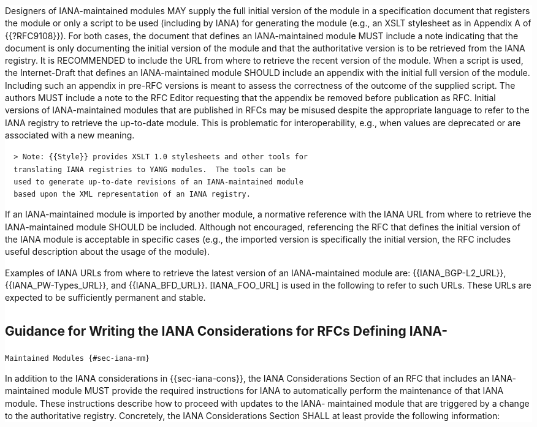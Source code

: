    Designers of IANA-maintained modules MAY supply the full initial
   version of the module in a specification document that registers the
   module or only a script to be used (including by IANA) for generating
   the module (e.g., an XSLT stylesheet as in Appendix A of {{?RFC9108}}).
   For both cases, the document that defines an IANA-maintained module
   MUST include a note indicating that the document is only documenting
   the initial version of the module and that the authoritative version
   is to be retrieved from the IANA registry.  It is RECOMMENDED to
   include the URL from where to retrieve the recent version of the
   module.  When a script is used, the Internet-Draft that defines an
   IANA-maintained module SHOULD include an appendix with the initial
   full version of the module.  Including such an appendix in pre-RFC
   versions is meant to assess the correctness of the outcome of the
   supplied script.  The authors MUST include a note to the RFC Editor
   requesting that the appendix be removed before publication as RFC.
   Initial versions of IANA-maintained modules that are published in
   RFCs may be misused despite the appropriate language to refer to the
   IANA registry to retrieve the up-to-date module.  This is problematic
   for interoperability, e.g., when values are deprecated or are
   associated with a new meaning.

      > Note: {{Style}} provides XSLT 1.0 stylesheets and other tools for
      translating IANA registries to YANG modules.  The tools can be
      used to generate up-to-date revisions of an IANA-maintained module
      based upon the XML representation of an IANA registry.

   If an IANA-maintained module is imported by another module, a
   normative reference with the IANA URL from where to retrieve the
   IANA-maintained module SHOULD be included.  Although not encouraged,
   referencing the RFC that defines the initial version of the IANA
   module is acceptable in specific cases (e.g., the imported version is
   specifically the initial version, the RFC includes useful description
   about the usage of the module).

   Examples of IANA URLs from where to retrieve the latest version of an
   IANA-maintained module are: {{IANA_BGP-L2_URL}}, {{IANA_PW-Types_URL}},
   and {{IANA_BFD_URL}}. [IANA_FOO_URL] is used in the following to refer
   to such URLs.  These URLs are expected to be sufficiently permanent
   and stable.

##  Guidance for Writing the IANA Considerations for RFCs Defining IANA-
    Maintained Modules {#sec-iana-mm}

   In addition to the IANA considerations in {{sec-iana-cons}},
   the IANA Considerations Section of an RFC that includes an IANA-
   maintained module MUST provide the required instructions for IANA to
   automatically perform the maintenance of that IANA module.  These
   instructions describe how to proceed with updates to the IANA-
   maintained module that are triggered by a change to the authoritative
   registry.  Concretely, the IANA Considerations Section SHALL at least
   provide the following information:
